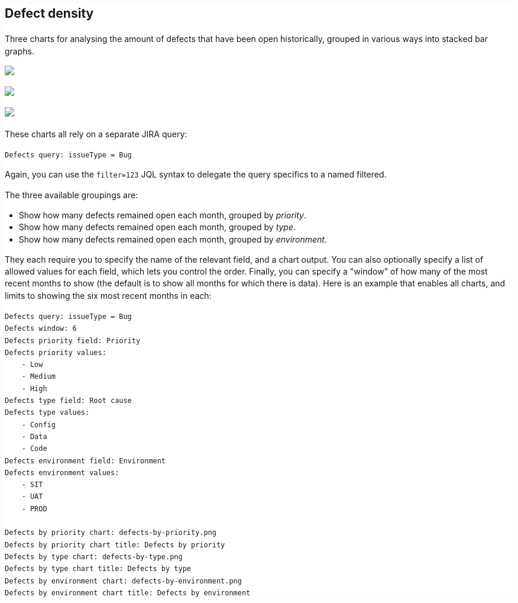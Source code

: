 ## Defect density

Three charts for analysing the amount of defects that have been open
historically, grouped in various ways into stacked bar graphs.

![](./docs/images/defects-by-priority.png)

![](./docs/images/defects-by-type.png)

![](./docs/images/defects-by-environment.png)

These charts all rely on a separate JIRA query:

    Defects query: issueType = Bug

Again, you can use the `filter=123` JQL syntax to delegate the query specifics
to a named filtered.

The three available groupings are:

- Show how many defects remained open each month, grouped by _priority_.
- Show how many defects remained open each month, grouped by _type_.
- Show how many defects remained open each month, grouped by _environment_.

They each require you to specify the name of the relevant field, and a chart
output. You can also optionally specify a list of allowed values for each field,
which lets you control the order. Finally, you can specify a "window" of how
many of the most recent months to show (the default is to show all months for
which there is data). Here is an example that enables all charts, and limits to
showing the six most recent months in each:

    Defects query: issueType = Bug
    Defects window: 6
    Defects priority field: Priority
    Defects priority values:
        - Low
        - Medium
        - High
    Defects type field: Root cause
    Defects type values:
        - Config
        - Data
        - Code
    Defects environment field: Environment
    Defects environment values:
        - SIT
        - UAT
        - PROD

    Defects by priority chart: defects-by-priority.png
    Defects by priority chart title: Defects by priority
    Defects by type chart: defects-by-type.png
    Defects by type chart title: Defects by type
    Defects by environment chart: defects-by-environment.png
    Defects by environment chart title: Defects by environment
